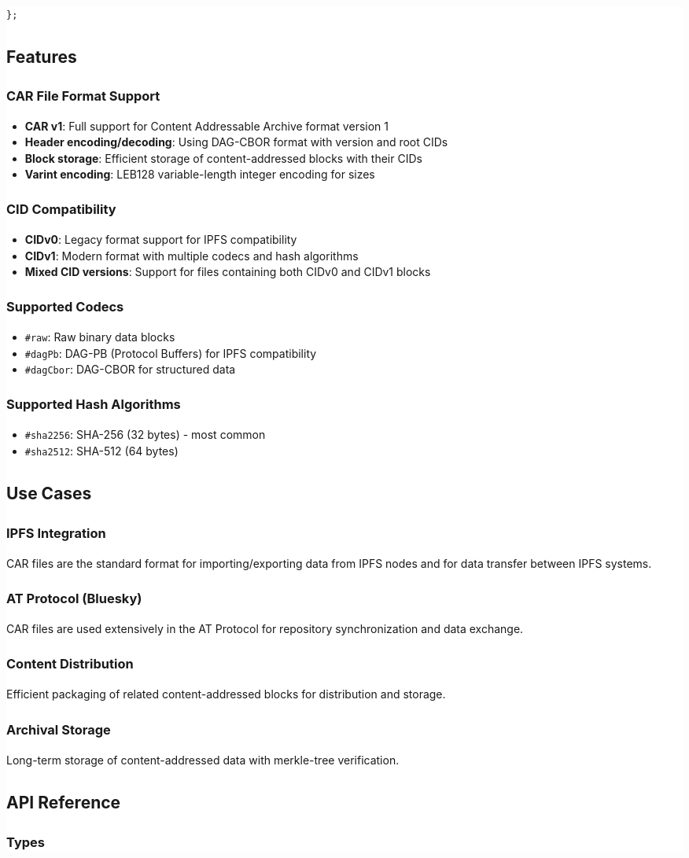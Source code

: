 ```motoko
};
```

## Features

### CAR File Format Support

- **CAR v1**: Full support for Content Addressable Archive format version 1
- **Header encoding/decoding**: Using DAG-CBOR format with version and root CIDs
- **Block storage**: Efficient storage of content-addressed blocks with their CIDs
- **Varint encoding**: LEB128 variable-length integer encoding for sizes

### CID Compatibility

- **CIDv0**: Legacy format support for IPFS compatibility
- **CIDv1**: Modern format with multiple codecs and hash algorithms
- **Mixed CID versions**: Support for files containing both CIDv0 and CIDv1 blocks

### Supported Codecs

- `#raw`: Raw binary data blocks
- `#dagPb`: DAG-PB (Protocol Buffers) for IPFS compatibility
- `#dagCbor`: DAG-CBOR for structured data

### Supported Hash Algorithms

- `#sha2256`: SHA-256 (32 bytes) - most common
- `#sha2512`: SHA-512 (64 bytes)

## Use Cases

### IPFS Integration

CAR files are the standard format for importing/exporting data from IPFS nodes and for data transfer between IPFS systems.

### AT Protocol (Bluesky)

CAR files are used extensively in the AT Protocol for repository synchronization and data exchange.

### Content Distribution

Efficient packaging of related content-addressed blocks for distribution and storage.

### Archival Storage

Long-term storage of content-addressed data with merkle-tree verification.

## API Reference

### Types

